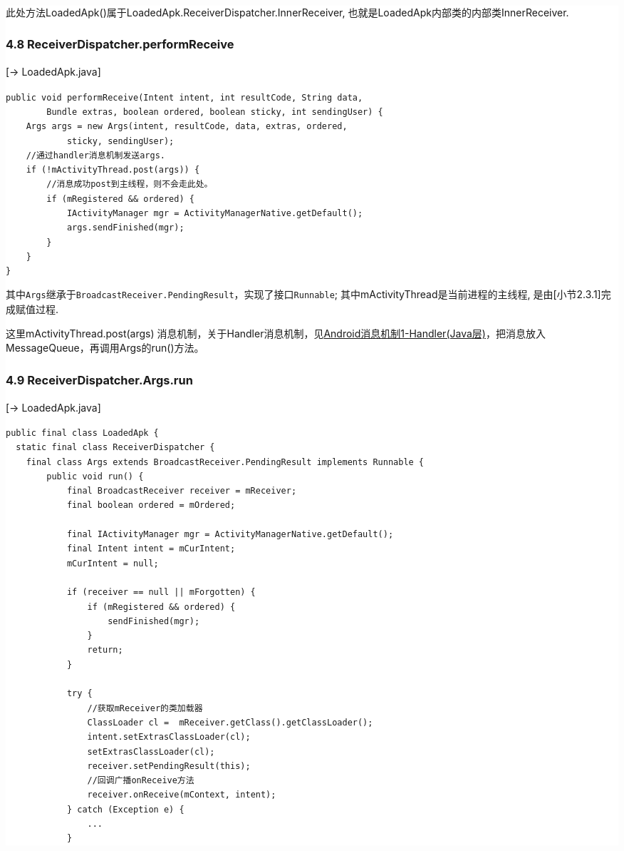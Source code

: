 此处方法LoadedApk()属于LoadedApk.ReceiverDispatcher.InnerReceiver, 也就是LoadedApk内部类的内部类InnerReceiver.

### 4.8 ReceiverDispatcher.performReceive
[-> LoadedApk.java]

    public void performReceive(Intent intent, int resultCode, String data,
            Bundle extras, boolean ordered, boolean sticky, int sendingUser) {
        Args args = new Args(intent, resultCode, data, extras, ordered,
                sticky, sendingUser);
        //通过handler消息机制发送args.
        if (!mActivityThread.post(args)) {
            //消息成功post到主线程，则不会走此处。
            if (mRegistered && ordered) {
                IActivityManager mgr = ActivityManagerNative.getDefault();
                args.sendFinished(mgr);
            }
        }
    }

其中`Args`继承于`BroadcastReceiver.PendingResult`，实现了接口`Runnable`; 其中mActivityThread是当前进程的主线程, 是由[小节2.3.1]完成赋值过程.

这里mActivityThread.post(args)
消息机制，关于Handler消息机制，见[Android消息机制1-Handler(Java层)](http://gityuan.com/2015/12/26/handler-message-framework/)，把消息放入MessageQueue，再调用Args的run()方法。

### 4.9 ReceiverDispatcher.Args.run

[-> LoadedApk.java]

    public final class LoadedApk {
      static final class ReceiverDispatcher {
        final class Args extends BroadcastReceiver.PendingResult implements Runnable {
            public void run() {
                final BroadcastReceiver receiver = mReceiver;
                final boolean ordered = mOrdered;

                final IActivityManager mgr = ActivityManagerNative.getDefault();
                final Intent intent = mCurIntent;
                mCurIntent = null;

                if (receiver == null || mForgotten) {
                    if (mRegistered && ordered) {
                        sendFinished(mgr);
                    }
                    return;
                }

                try {
                    //获取mReceiver的类加载器
                    ClassLoader cl =  mReceiver.getClass().getClassLoader();
                    intent.setExtrasClassLoader(cl);
                    setExtrasClassLoader(cl);
                    receiver.setPendingResult(this);
                    //回调广播onReceive方法
                    receiver.onReceive(mContext, intent);
                } catch (Exception e) {
                    ...
                }
